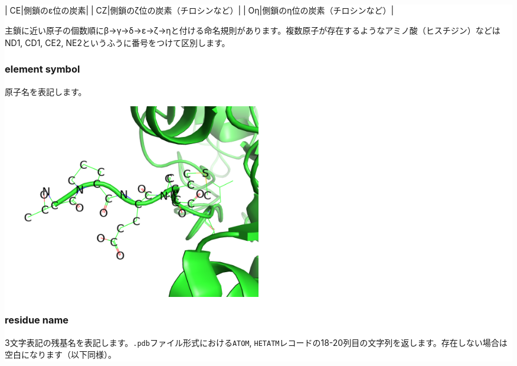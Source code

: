 | CE|側鎖のε位の炭素|
| CZ|側鎖のζ位の炭素（チロシンなど）|
| Oη|側鎖のη位の炭素（チロシンなど）|

主鎖に近い原子の個数順にβ→γ→δ→ε→ζ→ηと付ける命名規則があります。複数原子が存在するようなアミノ酸（ヒスチジン）などはND1, CD1, CE2, NE2というふうに番号をつけて区別します。

### element symbol
原子名を表記します。

<img src="./image/label/label_esymbol.png" width="50%">

### residue name
3文字表記の残基名を表記します。`.pdb`ファイル形式における`ATOM`, `HETATM`レコードの18-20列目の文字列を返します。存在しない場合は空白になります（以下同様）。
